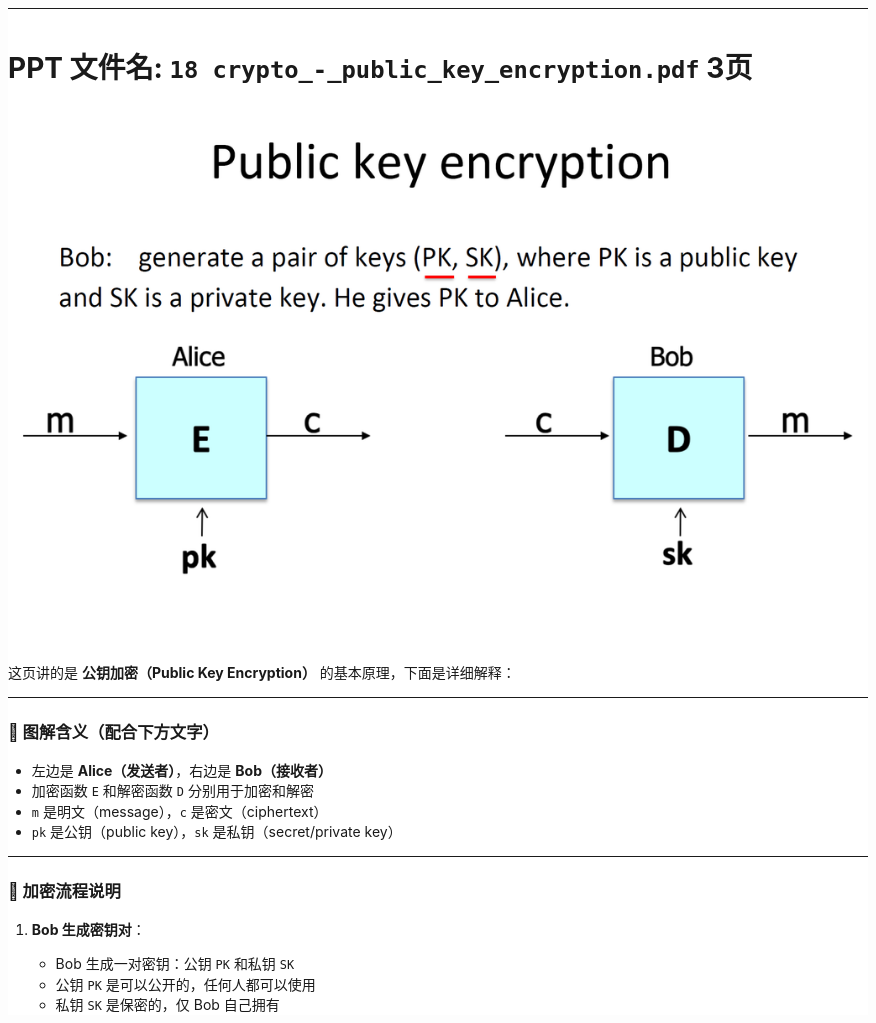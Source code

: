 ------

#  **PPT 文件名**: `18 crypto_-_public_key_encryption.pdf` 3页

![image-20250722225207258](READEME.assets/image-20250722225207258.png)

这页讲的是 **公钥加密（Public Key Encryption）** 的基本原理，下面是详细解释：

------

### 📌 图解含义（配合下方文字）

- 左边是 **Alice（发送者）**，右边是 **Bob（接收者）**
- 加密函数 `E` 和解密函数 `D` 分别用于加密和解密
- `m` 是明文（message），`c` 是密文（ciphertext）
- `pk` 是公钥（public key），`sk` 是私钥（secret/private key）

------

### 🔐 加密流程说明

1. **Bob 生成密钥对**：

   - Bob 生成一对密钥：公钥 `PK` 和私钥 `SK`
   - 公钥 `PK` 是可以公开的，任何人都可以使用
   - 私钥 `SK` 是保密的，仅 Bob 自己拥有
